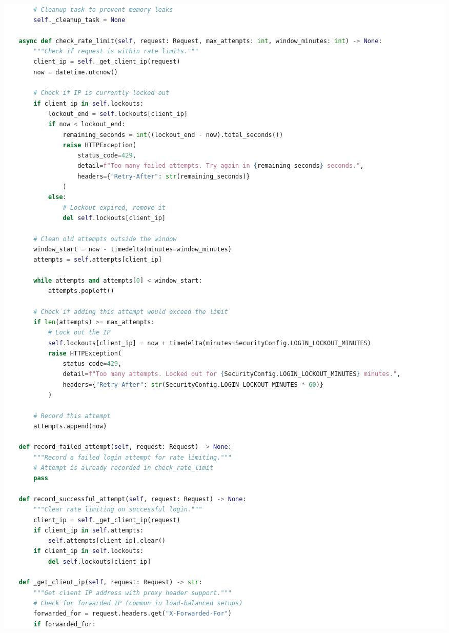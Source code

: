 ```python
        # Cleanup task to prevent memory leaks
        self._cleanup_task = None
    
    async def check_rate_limit(self, request: Request, max_attempts: int, window_minutes: int) -> None:
        """Check if request is within rate limits."""
        client_ip = self._get_client_ip(request)
        now = datetime.utcnow()
        
        # Check if IP is currently locked out
        if client_ip in self.lockouts:
            lockout_end = self.lockouts[client_ip]
            if now < lockout_end:
                remaining_seconds = int((lockout_end - now).total_seconds())
                raise HTTPException(
                    status_code=429,
                    detail=f"Too many failed attempts. Try again in {remaining_seconds} seconds.",
                    headers={"Retry-After": str(remaining_seconds)}
                )
            else:
                # Lockout expired, remove it
                del self.lockouts[client_ip]
        
        # Clean old attempts outside the window
        window_start = now - timedelta(minutes=window_minutes)
        attempts = self.attempts[client_ip]
        
        while attempts and attempts[0] < window_start:
            attempts.popleft()
        
        # Check if adding this attempt would exceed the limit
        if len(attempts) >= max_attempts:
            # Lock out the IP
            self.lockouts[client_ip] = now + timedelta(minutes=SecurityConfig.LOGIN_LOCKOUT_MINUTES)
            raise HTTPException(
                status_code=429,
                detail=f"Too many attempts. Locked out for {SecurityConfig.LOGIN_LOCKOUT_MINUTES} minutes.",
                headers={"Retry-After": str(SecurityConfig.LOGIN_LOCKOUT_MINUTES * 60)}
            )
        
        # Record this attempt
        attempts.append(now)
    
    def record_failed_attempt(self, request: Request) -> None:
        """Record a failed login attempt for rate limiting."""
        # Attempt is already recorded in check_rate_limit
        pass
    
    def record_successful_attempt(self, request: Request) -> None:
        """Clear rate limiting on successful login."""
        client_ip = self._get_client_ip(request)
        if client_ip in self.attempts:
            self.attempts[client_ip].clear()
        if client_ip in self.lockouts:
            del self.lockouts[client_ip]
    
    def _get_client_ip(self, request: Request) -> str:
        """Get client IP address with proxy header support."""
        # Check for forwarded IP (common in load-balanced setups)
        forwarded_for = request.headers.get("X-Forwarded-For")
        if forwarded_for:
```